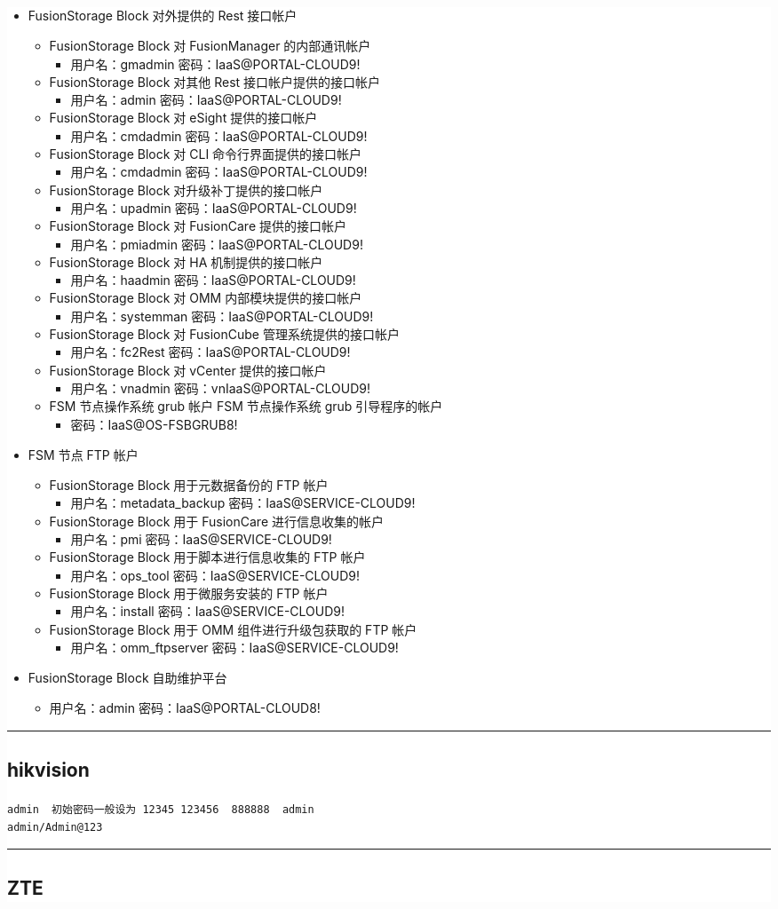 - FusionStorage Block 对外提供的 Rest 接口帐户
    - FusionStorage Block 对 FusionManager 的内部通讯帐户
        - 用户名：gmadmin 密码：IaaS@PORTAL-CLOUD9!
    - FusionStorage Block 对其他 Rest 接口帐户提供的接口帐户
        - 用户名：admin 密码：IaaS@PORTAL-CLOUD9!
    - FusionStorage Block 对 eSight 提供的接口帐户
        - 用户名：cmdadmin 密码：IaaS@PORTAL-CLOUD9!
    - FusionStorage Block 对 CLI 命令行界面提供的接口帐户
        - 用户名：cmdadmin 密码：IaaS@PORTAL-CLOUD9!
    - FusionStorage Block 对升级补丁提供的接口帐户
        - 用户名：upadmin 密码：IaaS@PORTAL-CLOUD9!
    - FusionStorage Block 对 FusionCare 提供的接口帐户
        - 用户名：pmiadmin 密码：IaaS@PORTAL-CLOUD9!
    - FusionStorage Block 对 HA 机制提供的接口帐户
        - 用户名：haadmin 密码：IaaS@PORTAL-CLOUD9!
    - FusionStorage Block 对 OMM 内部模块提供的接口帐户
        - 用户名：systemman 密码：IaaS@PORTAL-CLOUD9!
    - FusionStorage Block 对 FusionCube 管理系统提供的接口帐户
        - 用户名：fc2Rest 密码：IaaS@PORTAL-CLOUD9!
    - FusionStorage Block 对 vCenter 提供的接口帐户
        - 用户名：vnadmin 密码：vnIaaS@PORTAL-CLOUD9!
    - FSM 节点操作系统 grub 帐户  FSM 节点操作系统 grub 引导程序的帐户
        - 密码：IaaS@OS-FSBGRUB8!

- FSM 节点 FTP 帐户
    - FusionStorage Block 用于元数据备份的 FTP 帐户
        - 用户名：metadata_backup 密码：IaaS@SERVICE-CLOUD9!
    - FusionStorage Block 用于 FusionCare 进行信息收集的帐户
        - 用户名：pmi 密码：IaaS@SERVICE-CLOUD9!
    - FusionStorage Block 用于脚本进行信息收集的 FTP 帐户
        - 用户名：ops_tool 密码：IaaS@SERVICE-CLOUD9!
    - FusionStorage Block 用于微服务安装的 FTP 帐户
        - 用户名：install 密码：IaaS@SERVICE-CLOUD9!
    - FusionStorage Block 用于 OMM 组件进行升级包获取的 FTP 帐户
        - 用户名：omm_ftpserver 密码：IaaS@SERVICE-CLOUD9!

- FusionStorage Block 自助维护平台
    - 用户名：admin 密码：IaaS@PORTAL-CLOUD8!

---

## hikvision

```
admin  初始密码一般设为 12345 123456  888888  admin
admin/Admin@123
```

---

## ZTE
